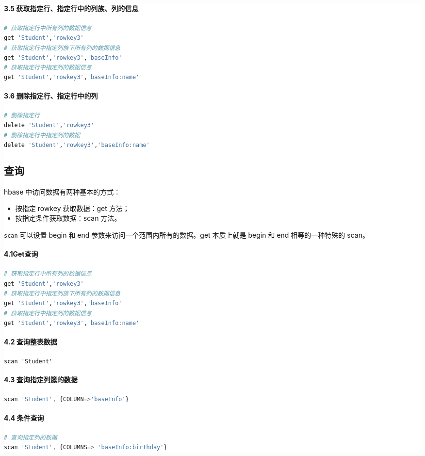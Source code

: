 #### 3.5 获取指定行、指定行中的列族、列的信息

```sh
# 获取指定行中所有列的数据信息
get 'Student','rowkey3'
# 获取指定行中指定列族下所有列的数据信息
get 'Student','rowkey3','baseInfo'
# 获取指定行中指定列的数据信息
get 'Student','rowkey3','baseInfo:name'
```

#### 3.6 删除指定行、指定行中的列

```sh
# 删除指定行
delete 'Student','rowkey3'
# 删除指定行中指定列的数据
delete 'Student','rowkey3','baseInfo:name'
```

## 查询

hbase 中访问数据有两种基本的方式：

- 按指定 rowkey 获取数据：get 方法；
- 按指定条件获取数据：scan 方法。

`scan` 可以设置 begin 和 end 参数来访问一个范围内所有的数据。get 本质上就是 begin 和 end 相等的一种特殊的 scan。

#### 4.1Get查询

```sh
# 获取指定行中所有列的数据信息
get 'Student','rowkey3'
# 获取指定行中指定列族下所有列的数据信息
get 'Student','rowkey3','baseInfo'
# 获取指定行中指定列的数据信息
get 'Student','rowkey3','baseInfo:name'
```

#### 4.2 查询整表数据

```
scan 'Student'
```

#### 4.3 查询指定列簇的数据

```sh
scan 'Student', {COLUMN=>'baseInfo'}
```

#### 4.4 条件查询

```sh
# 查询指定列的数据
scan 'Student', {COLUMNS=> 'baseInfo:birthday'}
```
